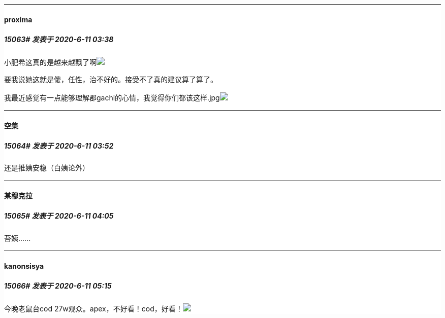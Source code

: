 




-----

####  proxima  
##### 15063#       发表于 2020-6-11 03:38




小肥希这真的是越来越飘了啊<img src="https://static.saraba1st.com/image/smiley/face2017/068.png" referrerpolicy="no-referrer">

要我说她这就是傻，任性，治不好的。接受不了真的建议算了算了。

我最近感觉有一点能够理解郡gachi的心情，我觉得你们都该这样.jpg<img src="https://static.saraba1st.com/image/smiley/face2017/037.png" referrerpolicy="no-referrer">







-----

####  空集  
##### 15064#       发表于 2020-6-11 03:52




还是推姨安稳（白姨论外）







-----

####  某穆克拉  
##### 15065#       发表于 2020-6-11 04:05




苔姨......







-----

####  kanonsisya  
##### 15066#       发表于 2020-6-11 05:15




今晚老鼠台cod 27w观众。apex，不好看！cod，好看！<img src="https://static.saraba1st.com/image/smiley/face2017/060.png" referrerpolicy="no-referrer">

